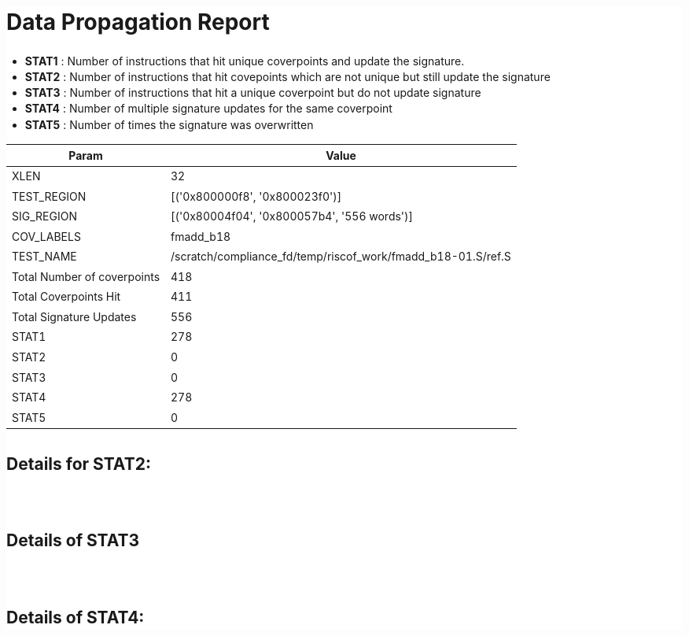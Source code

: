 
# Data Propagation Report

- **STAT1** : Number of instructions that hit unique coverpoints and update the signature.
- **STAT2** : Number of instructions that hit covepoints which are not unique but still update the signature
- **STAT3** : Number of instructions that hit a unique coverpoint but do not update signature
- **STAT4** : Number of multiple signature updates for the same coverpoint
- **STAT5** : Number of times the signature was overwritten

| Param                     | Value    |
|---------------------------|----------|
| XLEN                      | 32      |
| TEST_REGION               | [('0x800000f8', '0x800023f0')]      |
| SIG_REGION                | [('0x80004f04', '0x800057b4', '556 words')]      |
| COV_LABELS                | fmadd_b18      |
| TEST_NAME                 | /scratch/compliance_fd/temp/riscof_work/fmadd_b18-01.S/ref.S    |
| Total Number of coverpoints| 418     |
| Total Coverpoints Hit     | 411      |
| Total Signature Updates   | 556      |
| STAT1                     | 278      |
| STAT2                     | 0      |
| STAT3                     | 0     |
| STAT4                     | 278     |
| STAT5                     | 0     |

## Details for STAT2:

```


```

## Details of STAT3

```


```

## Details of STAT4:
